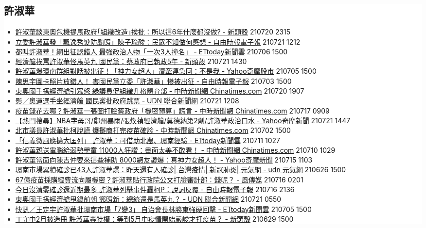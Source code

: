 ## 許淑華


- [許淑華談東奧包機提馬政府｢組織改造｣挨批：所以這6年什麼都沒做? - 新頭殼](https://newtalk.tw/news/view/2021-07-20/607458 "許淑華談東奧包機提馬政府｢組織改造｣挨批：所以這6年什麼都沒做? - 新頭殼") 210720 2315
- [立委許淑華發「飄逸秀髮防颱照」陳子瑜酸：民眾不知做何感想 - 自由時報電子報](https://news.ltn.com.tw/news/politics/breakingnews/3610787 "立委許淑華發「飄逸秀髮防颱照」陳子瑜酸：民眾不知做何感想 - 自由時報電子報") 210721 1212
- [都叫許淑華！網出征認錯人 最強政治人物「一次3人撞名」 - ETtoday新聞雲](https://www.ettoday.net/news/20210706/2023623.htm "都叫許淑華！網出征認錯人 最強政治人物「一次3人撞名」 - ETtoday新聞雲") 210706 1500
- [經濟艙挨罵許淑華怪馬英九 國民黨：蔡政府已執政5年 - 新頭殼](https://newtalk.tw/news/view/2021-07-21/607729 "經濟艙挨罵許淑華怪馬英九 國民黨：蔡政府已執政5年 - 新頭殼") 210721 1430
- [許淑華爆環南群組對話被出征！「神力女超人」遭牽連急回：不是我 - Yahoo奇摩股市](https://tw.stock.yahoo.com/news/%E8%A8%B1%E6%B7%91%E8%8F%AF%E7%88%86%E7%92%B0%E5%8D%97%E7%BE%A4%E7%B5%84%E5%B0%8D%E8%A9%B1%E8%A2%AB%E5%87%BA%E5%BE%81-%E7%A5%9E%E5%8A%9B%E5%A5%B3%E8%B6%85%E4%BA%BA-%E9%81%AD%E7%89%BD%E9%80%A3%E6%80%A5%E5%9B%9E-%E4%B8%8D%E6%98%AF%E6%88%91-083400240.html "許淑華爆環南群組對話被出征！「神力女超人」遭牽連急回：不是我 - Yahoo奇摩股市") 210705 1500
- [陳思宇圖卡照片放錯人！ 害國民黨立委「許淑華」慘被出征 - 自由時報電子報](https://news.ltn.com.tw/news/politics/breakingnews/3593055 "陳思宇圖卡照片放錯人！ 害國民黨立委「許淑華」慘被出征 - 自由時報電子報") 210703 1500
- [東奧國手搭經濟艙引眾怒 綠議員促組織升格體育部 - 中時新聞網 Chinatimes.com](https://www.chinatimes.com/realtimenews/20210720005399-260407 "東奧國手搭經濟艙引眾怒 綠議員促組織升格體育部 - 中時新聞網 Chinatimes.com") 210720 1907
- [影／奧運選手坐經濟艙 國民黨批政府跳票 - UDN 聯合新聞網](https://udn.com/news/story/122317/5616616 "影／奧運選手坐經濟艙 國民黨批政府跳票 - UDN 聯合新聞網") 210721 1208
- [疫苗錢花去哪？許淑華一張圖打臉蔡政府「機密預算」謊言 - 中時新聞網 Chinatimes.com](https://www.chinatimes.com/realtimenews/20210717001017-260407 "疫苗錢花去哪？許淑華一張圖打臉蔡政府「機密預算」謊言 - 中時新聞網 Chinatimes.com") 210717 0909
- [【熱門搜尋】NBA字母哥/鄭州暴雨/張煥禎經濟艙/莫德納第2劑/許淑華政治口水 - Yahoo奇摩新聞](https://tw.news.yahoo.com/%E3%80%90%E7%86%B1%E9%96%80%E6%90%9C%E5%B0%8B%E3%80%91nb-a%E5%AD%97%E6%AF%8D%E5%93%A5%E9%84%AD%E5%B7%9E%E6%9A%B4%E9%9B%A8%E5%BC%B5%E7%85%A5%E7%A6%8E%E7%B6%93%E6%BF%9F%E8%89%99%E8%8E%AB%E5%BE%B7%E7%B4%8D%E7%AC%AC-2-%E5%8A%91%E8%A8%B1%E6%B7%91%E8%8F%AF%E6%94%BF%E6%B2%BB%E5%8F%A3%E6%B0%B4-064726943.html "【熱門搜尋】NBA字母哥/鄭州暴雨/張煥禎經濟艙/莫德納第2劑/許淑華政治口水 - Yahoo奇摩新聞") 210721 1447
- [北市議員許淑華批柯說謊 爆攤商打完疫苗確診 - 中時新聞網 Chinatimes.com](https://www.chinatimes.com/realtimenews/20210702005726-260407 "北市議員許淑華批柯說謊 爆攤商打完疫苗確診 - 中時新聞網 Chinatimes.com") 210702 1500
- [「信義微風應擴大匡列」 許淑華：可借助北農、環南經驗 - ETtoday新聞雲](https://www.ettoday.net/news/20210711/2027885.htm "「信義微風應擴大匡列」 許淑華：可借助北農、環南經驗 - ETtoday新聞雲") 210711 1027
- [許淑華親送電腦給弱勢學童 11000人狂讚：畫面太美不敢看！ - 中時新聞網 Chinatimes.com](https://www.chinatimes.com/realtimenews/20210710001261-260407 "許淑華親送電腦給弱勢學童 11000人狂讚：畫面太美不敢看！ - 中時新聞網 Chinatimes.com") 210710 1029
- [許淑華當面向陳吉仲要來這些補助 8000網友讚爆：真神力女超人！ - Yahoo奇摩新聞](https://tw.news.yahoo.com/%E8%A8%B1%E6%B7%91%E8%8F%AF%E7%95%B6%E9%9D%A2%E5%90%91%E9%99%B3%E5%90%89%E4%BB%B2%E8%A6%81%E4%BE%86%E9%80%99%E4%BA%9B%E8%A3%9C%E5%8A%A9-8000%E7%B6%B2%E5%8F%8B%E8%AE%9A%E7%88%86-%E7%9C%9F%E7%A5%9E%E5%8A%9B%E5%A5%B3%E8%B6%85%E4%BA%BA-030307108.html "許淑華當面向陳吉仲要來這些補助 8000網友讚爆：真神力女超人！ - Yahoo奇摩新聞") 210715 1103
- [環南市場累積確診已43人許淑華爆：昨天還有人確診| 台灣疫情| 新冠肺炎| 元氣網 - udn 元氣網](https://health.udn.com/health/story/120950/5559866 "環南市場累積確診已43人許淑華爆：昨天還有人確診| 台灣疫情| 新冠肺炎| 元氣網 - udn 元氣網") 210626 1500
- [67億疫苗採購經費流向屬機密？許淑華貼行政院公文打臉審計部：錢呢？ - 風傳媒](https://www.storm.mg/article/3820409 "67億疫苗採購經費流向屬機密？許淑華貼行政院公文打臉審計部：錢呢？ - 風傳媒") 210716 0201
- [今日沒清零確診還近期最多 許淑華列舉事件轟柯P：說詞反覆 - 自由時報電子報](https://news.ltn.com.tw/news/politics/breakingnews/3606194 "今日沒清零確診還近期最多 許淑華列舉事件轟柯P：說詞反覆 - 自由時報電子報") 210716 2136
- [東奧國手搭經濟艙甩鍋前朝 鄭照新：總統還是馬英九？ - UDN 聯合新聞網](https://udn.com/news/story/122317/5615904?from=udn-ch1_breaknews-1-0-news "東奧國手搭經濟艙甩鍋前朝 鄭照新：總統還是馬英九？ - UDN 聯合新聞網") 210721 0550
- [快訊／王定宇許淑華批環南市場「7變3」 自治會長林勝東強硬回擊 - ETtoday新聞雲](https://www.ettoday.net/news/20210705/2023476.htm "快訊／王定宇許淑華批環南市場「7變3」 自治會長林勝東強硬回擊 - ETtoday新聞雲") 210705 1500
- [丁守中2月被造冊 許淑華轟特權：等到5月中疫情開始嚴峻才打疫苗？ - 新頭殼](https://newtalk.tw/news/view/2021-06-29/596077 "丁守中2月被造冊 許淑華轟特權：等到5月中疫情開始嚴峻才打疫苗？ - 新頭殼") 210629 1500
